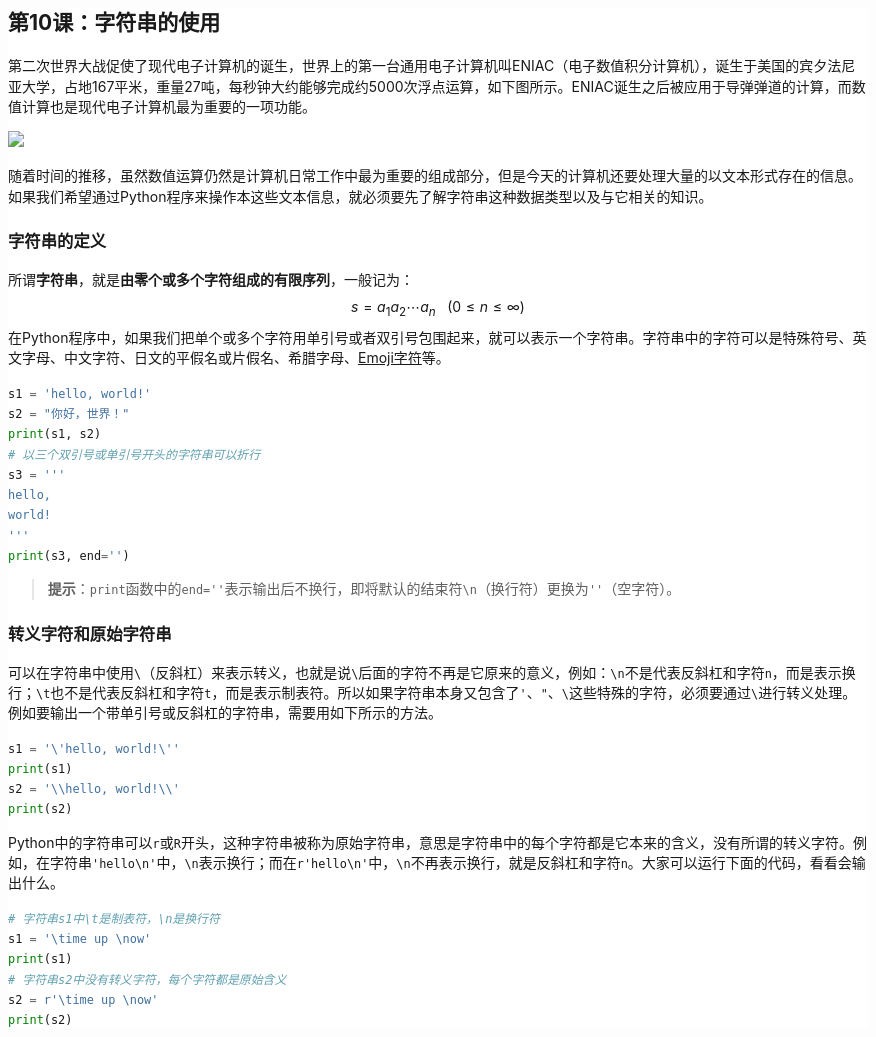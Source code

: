 ## 第10课：字符串的使用

第二次世界大战促使了现代电子计算机的诞生，世界上的第一台通用电子计算机叫ENIAC（电子数值积分计算机），诞生于美国的宾夕法尼亚大学，占地167平米，重量27吨，每秒钟大约能够完成约5000次浮点运算，如下图所示。ENIAC诞生之后被应用于导弹弹道的计算，而数值计算也是现代电子计算机最为重要的一项功能。

<img src="https://github.com/jackfrued/mypic/raw/master/20210727163610.jpg" width="65%">

随着时间的推移，虽然数值运算仍然是计算机日常工作中最为重要的组成部分，但是今天的计算机还要处理大量的以文本形式存在的信息。如果我们希望通过Python程序来操作本这些文本信息，就必须要先了解字符串这种数据类型以及与它相关的知识。

### 字符串的定义

所谓**字符串**，就是**由零个或多个字符组成的有限序列**，一般记为：
$$
s = a_1a_2 \cdots a_n \,\,\,\,\, (0 \le n \le \infty)
$$
在Python程序中，如果我们把单个或多个字符用单引号或者双引号包围起来，就可以表示一个字符串。字符串中的字符可以是特殊符号、英文字母、中文字符、日文的平假名或片假名、希腊字母、[Emoji字符](<http://www.ruanyifeng.com/blog/2017/04/emoji.html>)等。

```Python
s1 = 'hello, world!'
s2 = "你好，世界！"
print(s1, s2)
# 以三个双引号或单引号开头的字符串可以折行
s3 = '''
hello, 
world!
'''
print(s3, end='')
```

> **提示**：`print`函数中的`end=''`表示输出后不换行，即将默认的结束符`\n`（换行符）更换为`''`（空字符）。

### 转义字符和原始字符串

可以在字符串中使用`\`（反斜杠）来表示转义，也就是说`\`后面的字符不再是它原来的意义，例如：`\n`不是代表反斜杠和字符`n`，而是表示换行；`\t`也不是代表反斜杠和字符`t`，而是表示制表符。所以如果字符串本身又包含了`'`、`"`、`\`这些特殊的字符，必须要通过`\`进行转义处理。例如要输出一个带单引号或反斜杠的字符串，需要用如下所示的方法。

```Python
s1 = '\'hello, world!\''
print(s1)
s2 = '\\hello, world!\\'
print(s2)
```

Python中的字符串可以`r`或`R`开头，这种字符串被称为原始字符串，意思是字符串中的每个字符都是它本来的含义，没有所谓的转义字符。例如，在字符串`'hello\n'`中，`\n`表示换行；而在`r'hello\n'`中，`\n`不再表示换行，就是反斜杠和字符`n`。大家可以运行下面的代码，看看会输出什么。

```Python
# 字符串s1中\t是制表符，\n是换行符
s1 = '\time up \now'
print(s1)
# 字符串s2中没有转义字符，每个字符都是原始含义
s2 = r'\time up \now'
print(s2)
```

